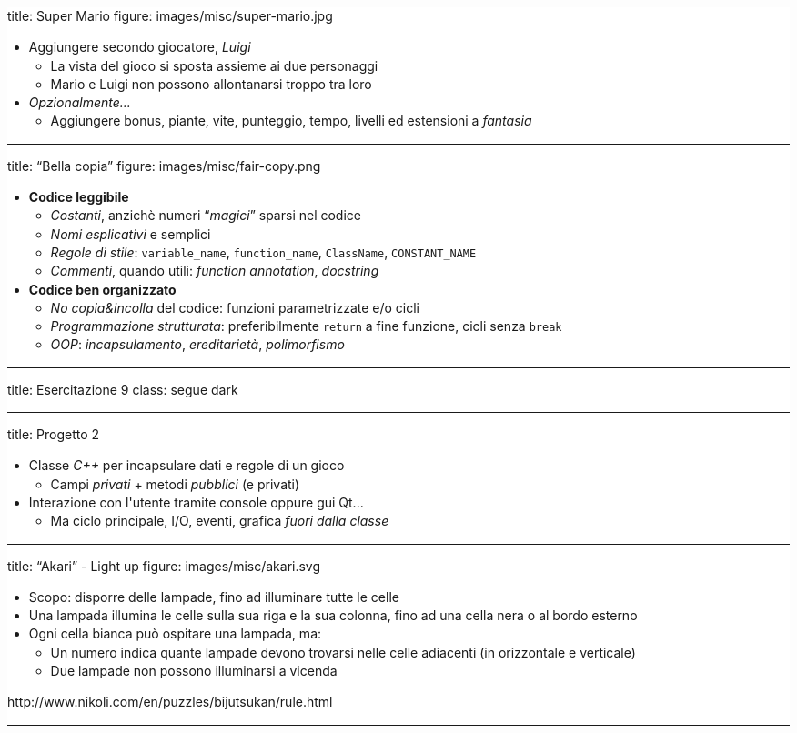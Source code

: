 
title: Super Mario
figure: images/misc/super-mario.jpg

- Aggiungere secondo giocatore, *Luigi*
    - La vista del gioco si sposta assieme ai due personaggi
    - Mario e Luigi non possono allontanarsi troppo tra loro
- *Opzionalmente...*
    - Aggiungere bonus, piante, vite, punteggio, tempo, livelli ed estensioni a *fantasia*

---

title: “Bella copia”
figure: images/misc/fair-copy.png

- **Codice leggibile**
    - *Costanti*, anzichè numeri “*magici*” sparsi nel codice
    - *Nomi esplicativi* e semplici
    - *Regole di stile*: `variable_name`, `function_name`, `ClassName`, `CONSTANT_NAME`
    - *Commenti*, quando utili: *function annotation*, *docstring*
- **Codice ben organizzato**
    - *No copia&incolla* del codice: funzioni parametrizzate e/o cicli
    - *Programmazione strutturata*: preferibilmente `return` a fine funzione, cicli senza `break`
    - *OOP*: *incapsulamento*, *ereditarietà*, *polimorfismo*

---

title: Esercitazione 9
class: segue dark

---

title: Progetto 2

- Classe *C++* per incapsulare dati e regole di un gioco
    - Campi *privati* + metodi *pubblici* (e privati)
- Interazione con l'utente tramite console oppure gui Qt...
    - Ma ciclo principale, I/O, eventi, grafica *fuori dalla classe*

---

title: “Akari” - Light up
figure: images/misc/akari.svg

- Scopo: disporre delle lampade, fino ad illuminare tutte le celle
- Una lampada illumina le celle sulla sua riga e la sua colonna, fino ad una cella nera o al bordo esterno
- Ogni cella bianca può ospitare una lampada, ma:
    - Un numero indica quante lampade devono trovarsi nelle celle adiacenti (in orizzontale e verticale)
    - Due lampade non possono illuminarsi a vicenda

>

<http://www.nikoli.com/en/puzzles/bijutsukan/rule.html>

---
